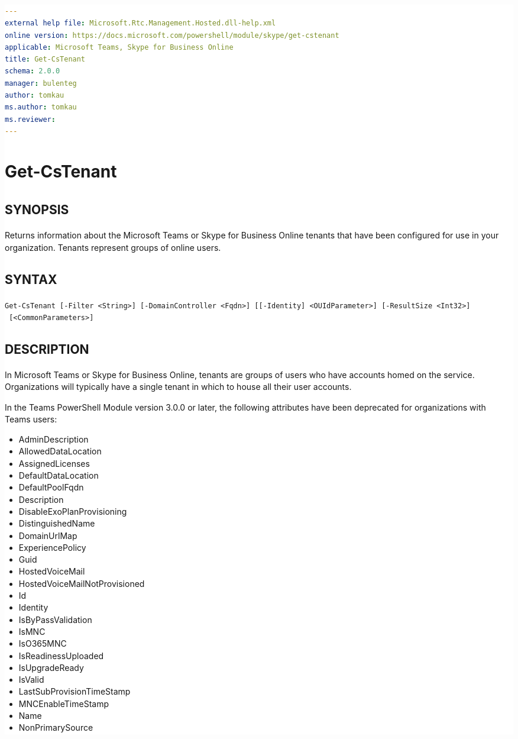 ```yaml
---
external help file: Microsoft.Rtc.Management.Hosted.dll-help.xml 
online version: https://docs.microsoft.com/powershell/module/skype/get-cstenant
applicable: Microsoft Teams, Skype for Business Online
title: Get-CsTenant
schema: 2.0.0
manager: bulenteg
author: tomkau
ms.author: tomkau
ms.reviewer:
---
```


# Get-CsTenant

## SYNOPSIS
Returns information about the Microsoft Teams or Skype for Business Online tenants that have been configured for use in your organization.
Tenants represent groups of online users.

## SYNTAX

```
Get-CsTenant [-Filter <String>] [-DomainController <Fqdn>] [[-Identity] <OUIdParameter>] [-ResultSize <Int32>]
 [<CommonParameters>]
```

## DESCRIPTION
In Microsoft Teams or Skype for Business Online, tenants are groups of users who have accounts homed on the service. Organizations will typically have a single tenant in which to house all their user accounts.

In the Teams PowerShell Module version 3.0.0 or later, the following attributes have been deprecated for organizations with Teams users:

- AdminDescription
- AllowedDataLocation
- AssignedLicenses
- DefaultDataLocation
- DefaultPoolFqdn
- Description
- DisableExoPlanProvisioning
- DistinguishedName
- DomainUrlMap
- ExperiencePolicy
- Guid
- HostedVoiceMail
- HostedVoiceMailNotProvisioned
- Id
- Identity
- IsByPassValidation
- IsMNC
- IsO365MNC
- IsReadinessUploaded
- IsUpgradeReady
- IsValid
- LastSubProvisionTimeStamp
- MNCEnableTimeStamp
- Name
- NonPrimarySource